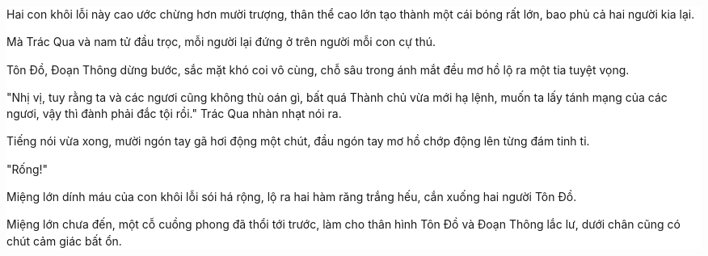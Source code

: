 Hai con khôi lỗi này cao ước chừng hơn mười trượng, thân thể cao lớn tạo thành một cái bóng rất lớn, bao phủ cả hai người kia lại.

Mà Trác Qua và nam tử đầu trọc, mỗi người lại đứng ở trên người mỗi con cự thú.

Tôn Đồ, Đoạn Thông dừng bước, sắc mặt khó coi vô cùng, chỗ sâu trong ánh mắt đều mơ hồ lộ ra một tia tuyệt vọng.

"Nhị vị, tuy rằng ta và các ngươi cũng không thù oán gì, bất quá Thành chủ vừa mới hạ lệnh, muốn ta lấy tánh mạng của các ngươi, vậy thì đành phải đắc tội rồi." Trác Qua nhàn nhạt nói ra.

Tiếng nói vừa xong, mười ngón tay gã hơi động một chút, đầu ngón tay mơ hồ chớp động lên từng đám tinh ti.

"Rống!"

Miệng lớn dính máu của con khôi lỗi sói há rộng, lộ ra hai hàm răng trắng hếu, cắn xuống hai người Tôn Đồ.

Miệng lớn chưa đến, một cỗ cuồng phong đã thổi tới trước, làm cho thân hình Tôn Đồ và Đoạn Thông lắc lư, dưới chân cũng có chút cảm giác bất ổn.
